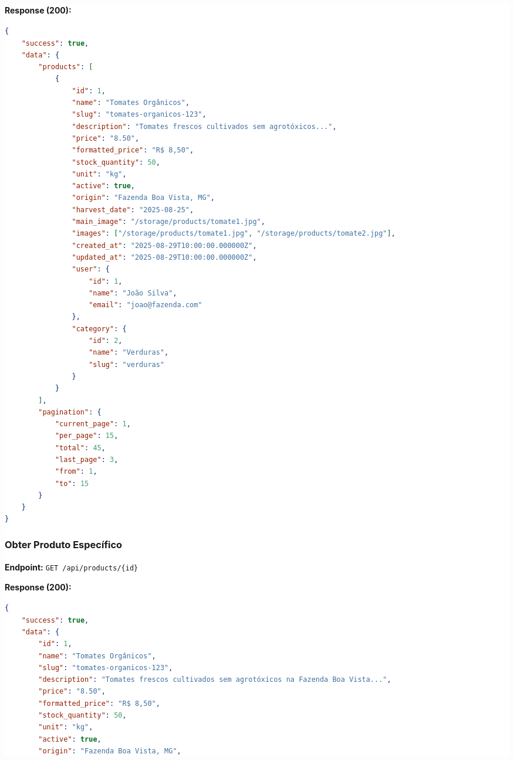 **Response (200):**
```json
{
    "success": true,
    "data": {
        "products": [
            {
                "id": 1,
                "name": "Tomates Orgânicos",
                "slug": "tomates-organicos-123",
                "description": "Tomates frescos cultivados sem agrotóxicos...",
                "price": "8.50",
                "formatted_price": "R$ 8,50",
                "stock_quantity": 50,
                "unit": "kg",
                "active": true,
                "origin": "Fazenda Boa Vista, MG",
                "harvest_date": "2025-08-25",
                "main_image": "/storage/products/tomate1.jpg",
                "images": ["/storage/products/tomate1.jpg", "/storage/products/tomate2.jpg"],
                "created_at": "2025-08-29T10:00:00.000000Z",
                "updated_at": "2025-08-29T10:00:00.000000Z",
                "user": {
                    "id": 1,
                    "name": "João Silva",
                    "email": "joao@fazenda.com"
                },
                "category": {
                    "id": 2,
                    "name": "Verduras",
                    "slug": "verduras"
                }
            }
        ],
        "pagination": {
            "current_page": 1,
            "per_page": 15,
            "total": 45,
            "last_page": 3,
            "from": 1,
            "to": 15
        }
    }
}
```

### Obter Produto Específico

**Endpoint:** `GET /api/products/{id}`

**Response (200):**
```json
{
    "success": true,
    "data": {
        "id": 1,
        "name": "Tomates Orgânicos",
        "slug": "tomates-organicos-123",
        "description": "Tomates frescos cultivados sem agrotóxicos na Fazenda Boa Vista...",
        "price": "8.50",
        "formatted_price": "R$ 8,50",
        "stock_quantity": 50,
        "unit": "kg",
        "active": true,
        "origin": "Fazenda Boa Vista, MG",
```
